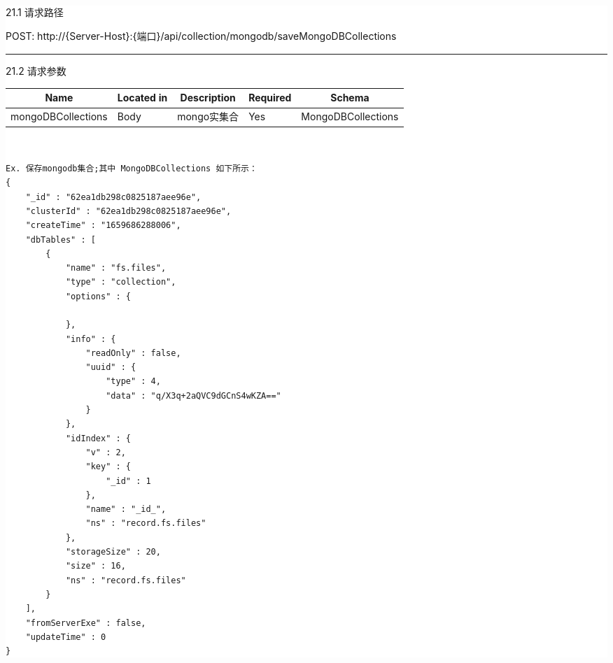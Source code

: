21.1 请求路径

POST: http://{Server-Host}:{端口}/api/collection/mongodb/saveMongoDBCollections


---

21.2 请求参数


| Name                |     Located in     |           Description         |     Required    |        Schema   |
| -------------------|----------------------|-------------------------------|-----------------|-----------   |
|       mongoDBCollections      |         Body             |       mongo实集合     |      Yes            |MongoDBCollections

<br>


~~~
Ex. 保存mongodb集合;其中 MongoDBCollections 如下所示：
{
	"_id" : "62ea1db298c0825187aee96e",
	"clusterId" : "62ea1db298c0825187aee96e",
	"createTime" : "1659686288006",
	"dbTables" : [
		{
			"name" : "fs.files",
			"type" : "collection",
			"options" : {
				
			},
			"info" : {
				"readOnly" : false,
				"uuid" : {
					"type" : 4,
					"data" : "q/X3q+2aQVC9dGCnS4wKZA=="
				}
			},
			"idIndex" : {
				"v" : 2,
				"key" : {
					"_id" : 1
				},
				"name" : "_id_",
				"ns" : "record.fs.files"
			},
			"storageSize" : 20,
			"size" : 16,
			"ns" : "record.fs.files"
		}
	],
	"fromServerExe" : false,
	"updateTime" : 0
}

~~~
